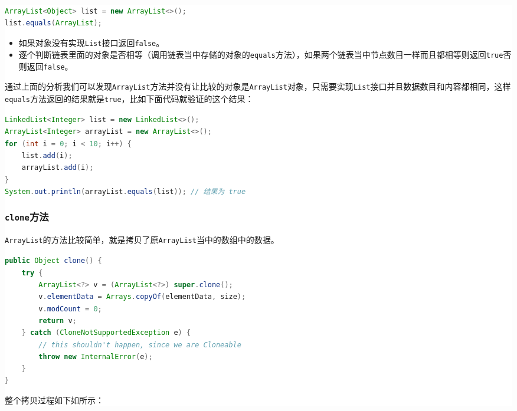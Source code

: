```java
ArrayList<Object> list = new ArrayList<>();
list.equals(ArrayList);
```

- 如果对象没有实现`List`接口返回`false`。
- 逐个判断链表里面的对象是否相等（调用链表当中存储的对象的`equals`方法），如果两个链表当中节点数目一样而且都相等则返回`true`否则返回`false`。

通过上面的分析我们可以发现`ArrayList`方法并没有让比较的对象是`ArrayList`对象，只需要实现`List`接口并且数据数目和内容都相同，这样`equals`方法返回的结果就是`true`，比如下面代码就验证的这个结果：

```java
LinkedList<Integer> list = new LinkedList<>();
ArrayList<Integer> arrayList = new ArrayList<>();
for (int i = 0; i < 10; i++) {
    list.add(i);
    arrayList.add(i);
}
System.out.println(arrayList.equals(list)); // 结果为 true
```

### `clone`方法

`ArrayList`的方法比较简单，就是拷贝了原`ArrayList`当中的数组中的数据。

```java
public Object clone() {
    try {
        ArrayList<?> v = (ArrayList<?>) super.clone();
        v.elementData = Arrays.copyOf(elementData, size);
        v.modCount = 0;
        return v;
    } catch (CloneNotSupportedException e) {
        // this shouldn't happen, since we are Cloneable
        throw new InternalError(e);
    }
}
```

整个拷贝过程如下如所示：
